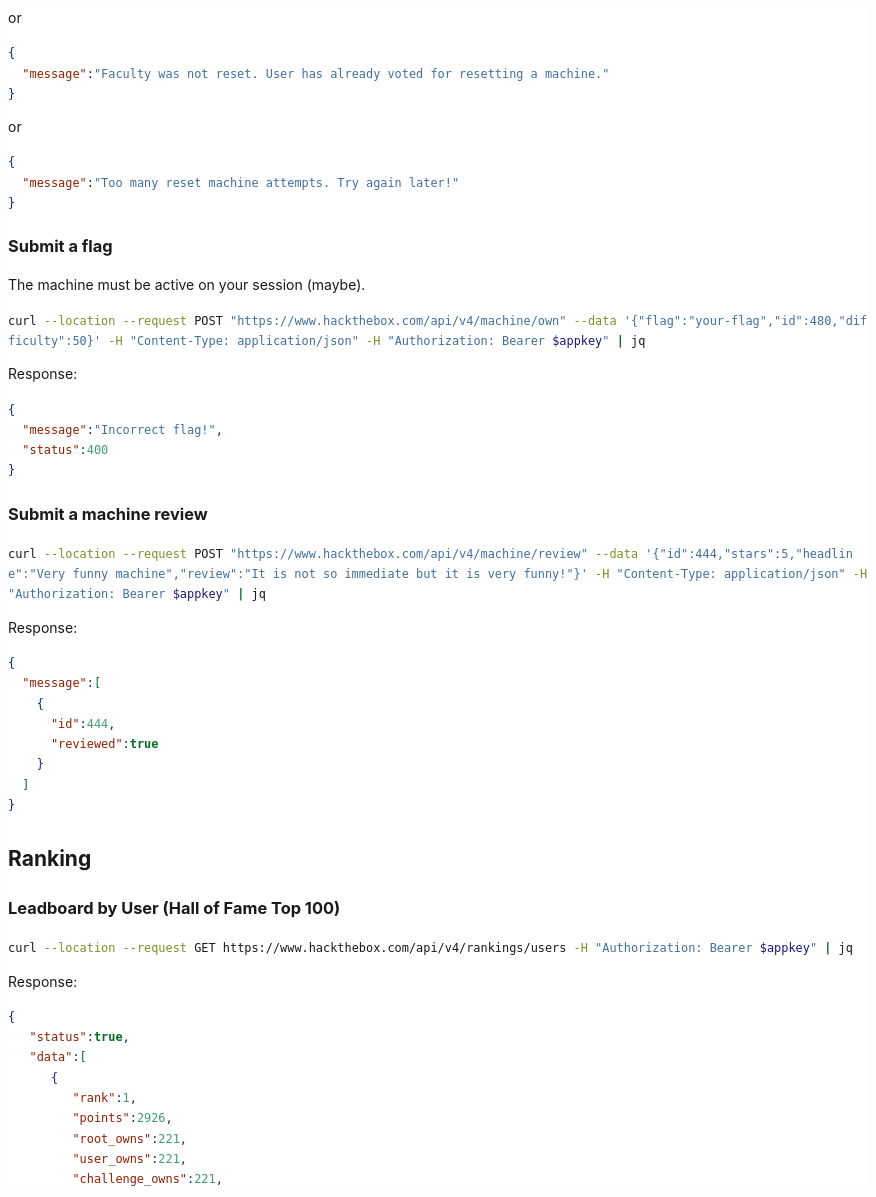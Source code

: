 or

```json
{
  "message":"Faculty was not reset. User has already voted for resetting a machine."
}
```

or

```json
{
  "message":"Too many reset machine attempts. Try again later!"
}
```

### Submit a flag
The machine must be active on your session (maybe).
```bash
curl --location --request POST "https://www.hackthebox.com/api/v4/machine/own" --data '{"flag":"your-flag","id":480,"difficulty":50}' -H "Content-Type: application/json" -H "Authorization: Bearer $appkey" | jq
```
Response:
```json
{
  "message":"Incorrect flag!",
  "status":400
}
```

### Submit a machine review
```bash
curl --location --request POST "https://www.hackthebox.com/api/v4/machine/review" --data '{"id":444,"stars":5,"headline":"Very funny machine","review":"It is not so immediate but it is very funny!"}' -H "Content-Type: application/json" -H "Authorization: Bearer $appkey" | jq
```
Response:
```json
{
  "message":[
    {
      "id":444,
      "reviewed":true
    }
  ]
}
```

## Ranking
### Leadboard by User (Hall of Fame Top 100)
```bash
curl --location --request GET https://www.hackthebox.com/api/v4/rankings/users -H "Authorization: Bearer $appkey" | jq
```
Response:
```json
{
   "status":true,
   "data":[
      {
         "rank":1,
         "points":2926,
         "root_owns":221,
         "user_owns":221,
         "challenge_owns":221,
```